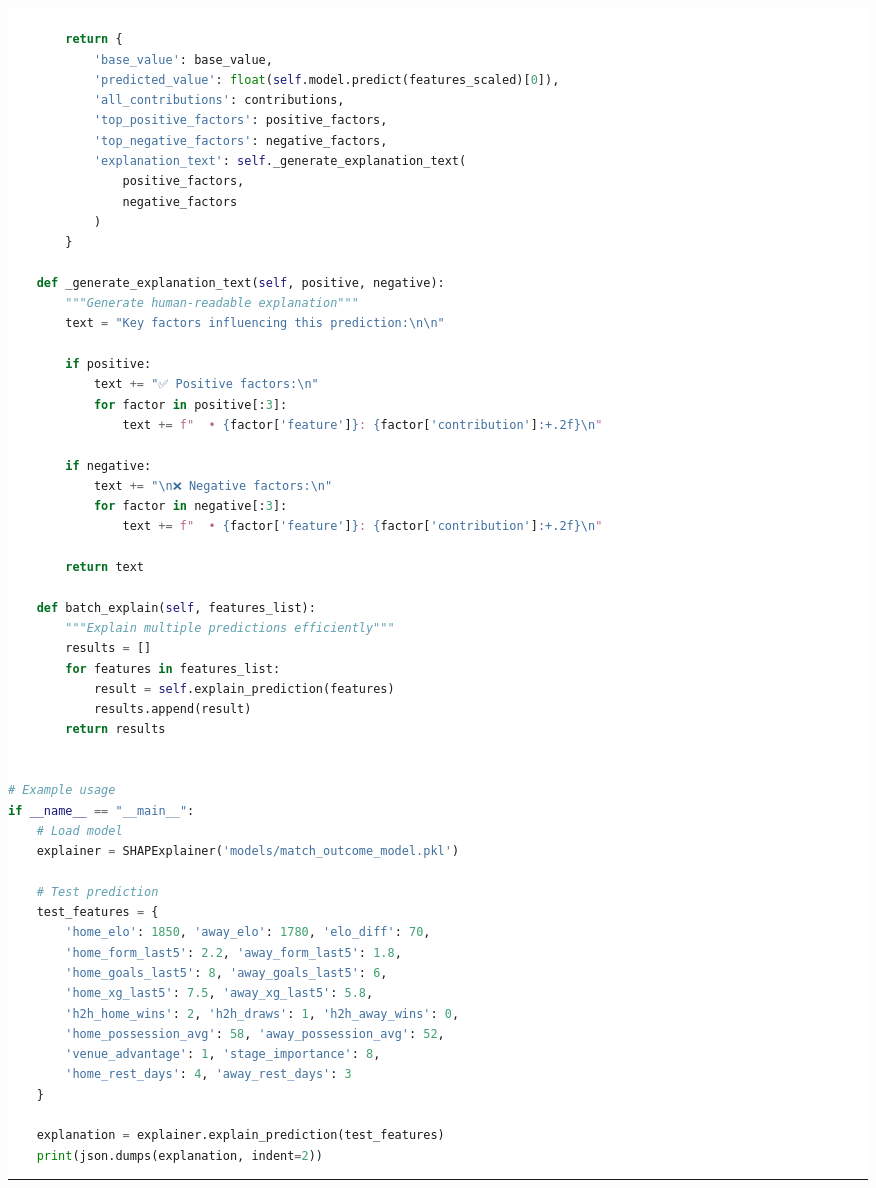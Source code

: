 ```python
        
        return {
            'base_value': base_value,
            'predicted_value': float(self.model.predict(features_scaled)[0]),
            'all_contributions': contributions,
            'top_positive_factors': positive_factors,
            'top_negative_factors': negative_factors,
            'explanation_text': self._generate_explanation_text(
                positive_factors, 
                negative_factors
            )
        }
    
    def _generate_explanation_text(self, positive, negative):
        """Generate human-readable explanation"""
        text = "Key factors influencing this prediction:\n\n"
        
        if positive:
            text += "✅ Positive factors:\n"
            for factor in positive[:3]:
                text += f"  • {factor['feature']}: {factor['contribution']:+.2f}\n"
        
        if negative:
            text += "\n❌ Negative factors:\n"
            for factor in negative[:3]:
                text += f"  • {factor['feature']}: {factor['contribution']:+.2f}\n"
        
        return text
    
    def batch_explain(self, features_list):
        """Explain multiple predictions efficiently"""
        results = []
        for features in features_list:
            result = self.explain_prediction(features)
            results.append(result)
        return results


# Example usage
if __name__ == "__main__":
    # Load model
    explainer = SHAPExplainer('models/match_outcome_model.pkl')
    
    # Test prediction
    test_features = {
        'home_elo': 1850, 'away_elo': 1780, 'elo_diff': 70,
        'home_form_last5': 2.2, 'away_form_last5': 1.8,
        'home_goals_last5': 8, 'away_goals_last5': 6,
        'home_xg_last5': 7.5, 'away_xg_last5': 5.8,
        'h2h_home_wins': 2, 'h2h_draws': 1, 'h2h_away_wins': 0,
        'home_possession_avg': 58, 'away_possession_avg': 52,
        'venue_advantage': 1, 'stage_importance': 8,
        'home_rest_days': 4, 'away_rest_days': 3
    }
    
    explanation = explainer.explain_prediction(test_features)
    print(json.dumps(explanation, indent=2))
```

---
